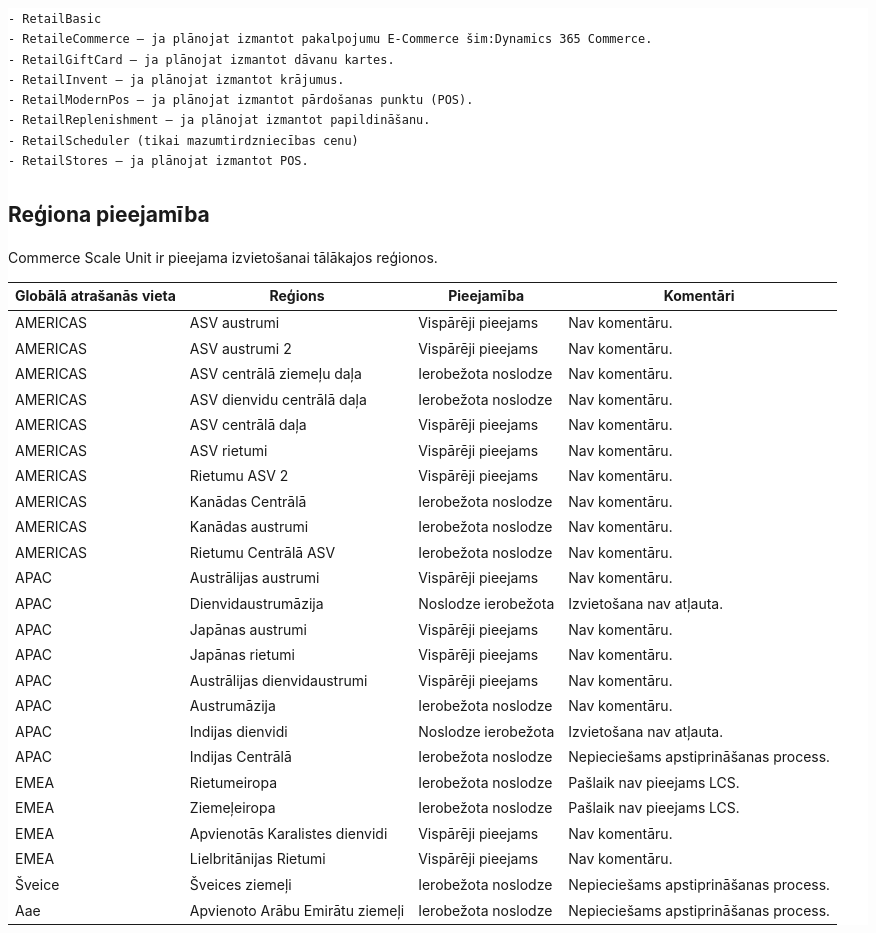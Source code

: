     - RetailBasic
    - RetaileCommerce — ja plānojat izmantot pakalpojumu E-Commerce šim:Dynamics 365 Commerce.
    - RetailGiftCard — ja plānojat izmantot dāvanu kartes.
    - RetailInvent — ja plānojat izmantot krājumus.
    - RetailModernPos — ja plānojat izmantot pārdošanas punktu (POS).
    - RetailReplenishment — ja plānojat izmantot papildināšanu.
    - RetailScheduler (tikai mazumtirdzniecības cenu)
    - RetailStores — ja plānojat izmantot POS.


## <a name="region-availability"></a>Reģiona pieejamība
Commerce Scale Unit ir pieejama izvietošanai tālākajos reģionos.

| Globālā atrašanās vieta | Reģions              | Pieejamība        | Komentāri                  |
|-----------------|---------------------|---------------------|---------------------------|
| AMERICAS        | ASV austrumi             | Vispārēji pieejams |  Nav komentāru.                         |
| AMERICAS        | ASV austrumi 2           | Vispārēji pieejams |  Nav komentāru.                          |
| AMERICAS        | ASV centrālā ziemeļu daļa    | Ierobežota noslodze    |  Nav komentāru.                            |
| AMERICAS        | ASV dienvidu centrālā daļa    | Ierobežota noslodze    |  Nav komentāru.                            |
| AMERICAS        | ASV centrālā daļa          | Vispārēji pieejams |  Nav komentāru.                            |
| AMERICAS        | ASV rietumi             | Vispārēji pieejams |  Nav komentāru.                            |
| AMERICAS        | Rietumu ASV 2           | Vispārēji pieejams |  Nav komentāru.                            |
| AMERICAS        | Kanādas Centrālā      | Ierobežota noslodze    |  Nav komentāru.                            |
| AMERICAS        | Kanādas austrumi         | Ierobežota noslodze    |   Nav komentāru.                           |
| AMERICAS        | Rietumu Centrālā ASV     | Ierobežota noslodze    |   Nav komentāru.                           |
| APAC            | Austrālijas austrumi      | Vispārēji pieejams |   Nav komentāru.                           |
| APAC            | Dienvidaustrumāzija      | Noslodze ierobežota | Izvietošana nav atļauta.    |
| APAC            | Japānas austrumi          | Vispārēji pieejams |  Nav komentāru.                            |
| APAC            | Japānas rietumi          | Vispārēji pieejams |   Nav komentāru.                           |
| APAC            | Austrālijas dienvidaustrumi | Vispārēji pieejams |   Nav komentāru.                           |
| APAC            | Austrumāzija           | Ierobežota noslodze    |   Nav komentāru.                           |
| APAC            | Indijas dienvidi         | Noslodze ierobežota | Izvietošana nav atļauta.    |
| APAC            | Indijas Centrālā       | Ierobežota noslodze    | Nepieciešams apstiprināšanas process. |
| EMEA            | Rietumeiropa         | Ierobežota noslodze    | Pašlaik nav pieejams LCS. |
| EMEA            | Ziemeļeiropa        | Ierobežota noslodze    | Pašlaik nav pieejams LCS. |
| EMEA            | Apvienotās Karalistes dienvidi            | Vispārēji pieejams |    Nav komentāru.                          |
| EMEA            | Lielbritānijas Rietumi             | Vispārēji pieejams |    Nav komentāru.                          |
| Šveice     | Šveices ziemeļi   | Ierobežota noslodze    | Nepieciešams apstiprināšanas process. |
| Aae             | Apvienoto Arābu Emirātu ziemeļi           | Ierobežota noslodze    | Nepieciešams apstiprināšanas process. |
